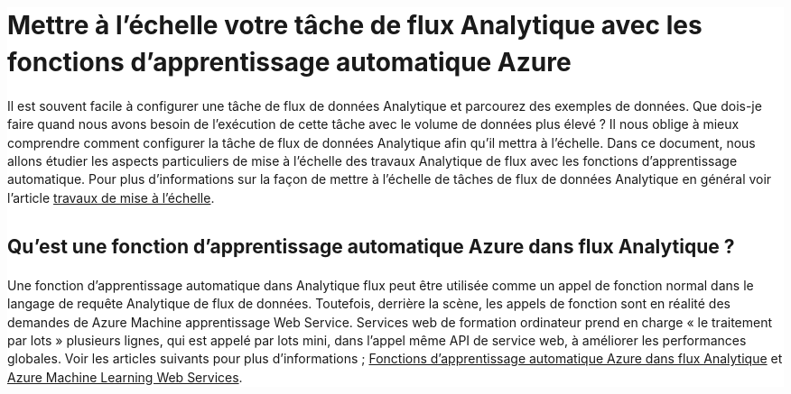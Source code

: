 <properties
    pageTitle="Mettre à l’échelle votre tâche de flux Analytique avec les fonctions d’apprentissage automatique Azure | Microsoft Azure"
    description="Découvrez comment mettre à l’échelle correctement les tâches de flux de données Analytique (partition, quantité so, etc.) lors de l’utilisation des fonctions d’apprentissage automatique Azure."
    keywords=""
    documentationCenter=""
    services="stream-analytics"
    authors="jeffstokes72"
    manager="jhubbard"
    editor="cgronlun"
/>

<tags
    ms.service="stream-analytics"
    ms.devlang="na"
    ms.topic="article"
    ms.tgt_pltfrm="na"
    ms.workload="data-services"
    ms.date="09/26/2016"
    ms.author="jeffstok"
/>

# <a name="scale-your-stream-analytics-job-with-azure-machine-learning-functions"></a>Mettre à l’échelle votre tâche de flux Analytique avec les fonctions d’apprentissage automatique Azure

Il est souvent facile à configurer une tâche de flux de données Analytique et parcourez des exemples de données. Que dois-je faire quand nous avons besoin de l’exécution de cette tâche avec le volume de données plus élevé ? Il nous oblige à mieux comprendre comment configurer la tâche de flux de données Analytique afin qu’il mettra à l’échelle. Dans ce document, nous allons étudier les aspects particuliers de mise à l’échelle des travaux Analytique de flux avec les fonctions d’apprentissage automatique. Pour plus d’informations sur la façon de mettre à l’échelle de tâches de flux de données Analytique en général voir l’article [travaux de mise à l’échelle](stream-analytics-scale-jobs.md).

## <a name="what-is-an-azure-machine-learning-function-in-stream-analytics"></a>Qu’est une fonction d’apprentissage automatique Azure dans flux Analytique ?

Une fonction d’apprentissage automatique dans Analytique flux peut être utilisée comme un appel de fonction normal dans le langage de requête Analytique de flux de données. Toutefois, derrière la scène, les appels de fonction sont en réalité des demandes de Azure Machine apprentissage Web Service. Services web de formation ordinateur prend en charge « le traitement par lots » plusieurs lignes, qui est appelé par lots mini, dans l’appel même API de service web, à améliorer les performances globales. Voir les articles suivants pour plus d’informations ; [Fonctions d’apprentissage automatique Azure dans flux Analytique](https://blogs.technet.microsoft.com/machinelearning/2015/12/10/azure-ml-now-available-as-a-function-in-azure-stream-analytics/) et [Azure Machine Learning Web Services](machine-learning/machine-learning-consume-web-services.md#request-response-service-rrs).
